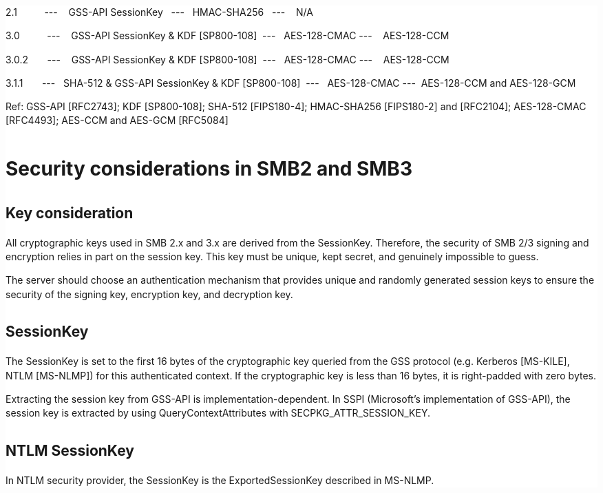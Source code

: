 2.1          ---    GSS-API SessionKey   ---   HMAC-SHA256   ---    N/A

3.0          ---    GSS-API SessionKey & KDF \[SP800-108\]  ---  
AES-128-CMAC ---    AES-128-CCM

3.0.2       ---    GSS-API SessionKey & KDF \[SP800-108\]  ---  
AES-128-CMAC ---    AES-128-CCM

3.1.1       ---   SHA-512 & GSS-API SessionKey & KDF \[SP800-108\] 
---   AES-128-CMAC ---  AES-128-CCM and AES-128-GCM

Ref: GSS-API \[RFC2743\]; KDF \[SP800-108\]; SHA-512 \[FIPS180-4\];
HMAC-SHA256 \[FIPS180-2\] and \[RFC2104\]; AES-128-CMAC \[RFC4493\];
AES-CCM and AES-GCM \[RFC5084\]

</div>

# Security considerations in SMB2 and SMB3

## Key consideration

<div>

All cryptographic keys used in SMB 2.x and 3.x are derived from the
SessionKey. Therefore, the security of SMB 2/3 signing and encryption
relies in part on the session key. This key must be unique, kept secret,
and genuinely impossible to guess.

The server should choose an authentication mechanism that provides
unique and randomly generated session keys to ensure the security of the
signing key, encryption key, and decryption key.

</div>

## SessionKey

<div>

The SessionKey is set to the first 16 bytes of the cryptographic key
queried from the GSS protocol (e.g. Kerberos \[MS-KILE\], NTLM
\[MS-NLMP\]) for this authenticated context. If the cryptographic key is
less than 16 bytes, it is right-padded with zero bytes.

Extracting the session key from GSS-API is implementation-dependent. In
SSPI (Microsoft’s implementation of GSS-API), the session key is
extracted by using QueryContextAttributes with
SECPKG\_ATTR\_SESSION\_KEY.

</div>

## NTLM SessionKey

<div>

In NTLM security provider, the SessionKey is the ExportedSessionKey
described in MS-NLMP.
